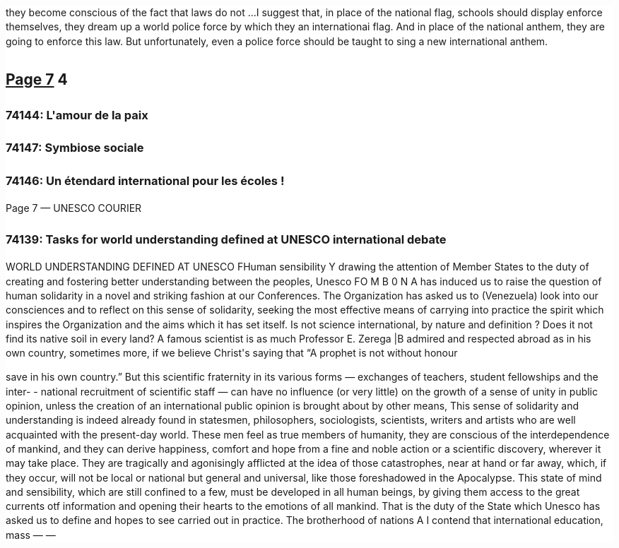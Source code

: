 they become conscious of the fact that laws do not ...I suggest that, in place of the national flag, schools should display 
enforce themselves, they dream up a world police force by which they an internationai flag. And in place of the national anthem, they 
are going to enforce this law. But unfortunately, even a police force should be taught to sing a new international anthem.

## [Page 7](074130engo.pdf#page=7) 4

### 74144: L'amour de la paix

### 74147: Symbiose sociale

### 74146: Un étendard international pour les écoles !

Page 7 — UNESCO COURIER 


### 74139: Tasks for world understanding defined at UNESCO international debate

WORLD UNDERSTANDING DEFINED 
AT UNESCO 
FHuman sensibility 
Y drawing the attention of Member States to 
the duty of creating and fostering better 
understanding between the peoples, Unesco 
FO M B 0 N A has induced us to raise the question of human 
solidarity in a novel and striking fashion at our 
Conferences. The Organization has asked us to 
(Venezuela) look into our consciences and to reflect on this 
sense of solidarity, seeking the most effective means 
of carrying into practice the spirit which inspires the Organization 
and the aims which it has set itself. 
Is not science international, by nature and definition ? Does it not 
find its native soil in every land? A famous scientist is as much 
Professor E. Zerega |B 
admired and respected abroad as in his own country, sometimes more, 
if we believe Christ's saying that “A prophet is not without honour 
  
save in his own country.” But this scientific fraternity in its various 
forms — exchanges of teachers, student fellowships and the inter- - 
national recruitment of scientific staff — can have no influence (or 
very little) on the growth of a sense of unity in public opinion, unless 
the creation of an international public opinion is brought about by 
other means, 
This sense of solidarity and understanding is indeed already found in 
statesmen, philosophers, sociologists, scientists, writers and artists who 
are well acquainted with the present-day world. These men feel as 
true members of humanity, they are conscious of the interdependence 
of mankind, and they can derive happiness, comfort and hope from a 
fine and noble action or a scientific discovery, wherever it may take 
place. They are tragically and agonisingly afflicted at the idea of 
those catastrophes, near at hand or far away, which, if they occur, 
will not be local or national but general and universal, like those 
foreshadowed in the Apocalypse. 
This state of mind and sensibility, which are still confined to a few, 
must be developed in all human beings, by giving them access to the 
great currents otf information and opening their hearts to the emotions 
of all mankind. That is the duty of the State which Unesco has 
asked us to define and hopes to see carried out in practice. 
The brotherhood of nations A 
I contend that international education, mass 
— — 